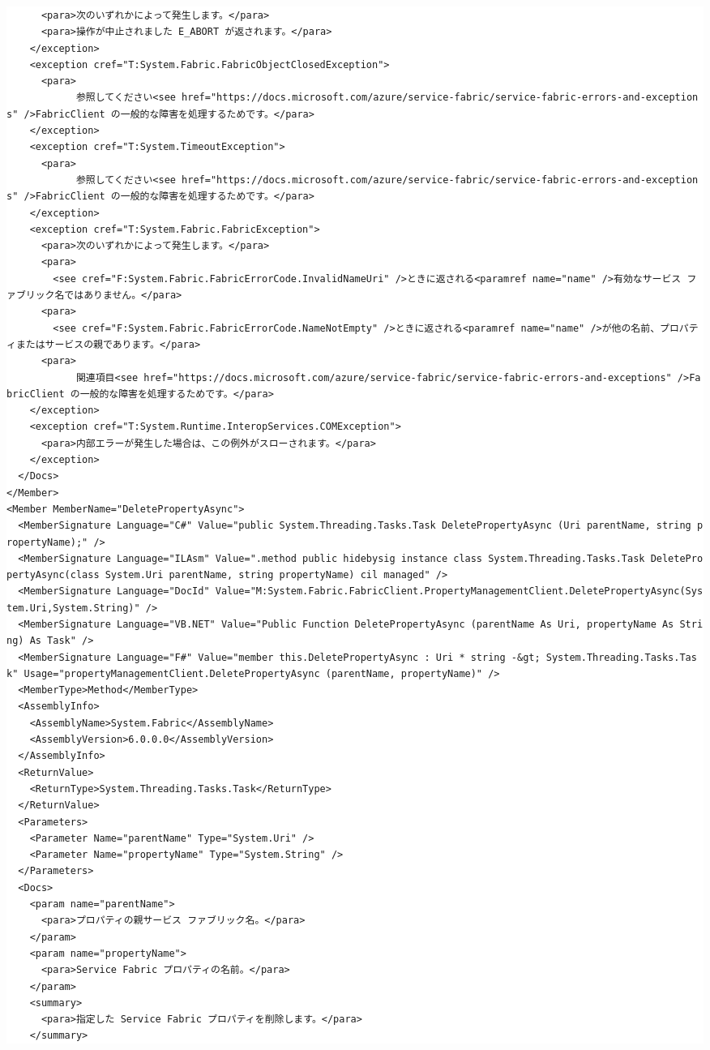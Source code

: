           <para>次のいずれかによって発生します。</para>
          <para>操作が中止されました E_ABORT が返されます。</para>
        </exception>
        <exception cref="T:System.Fabric.FabricObjectClosedException">
          <para>
                参照してください<see href="https://docs.microsoft.com/azure/service-fabric/service-fabric-errors-and-exceptions" />FabricClient の一般的な障害を処理するためです。</para>
        </exception>
        <exception cref="T:System.TimeoutException">
          <para>
                参照してください<see href="https://docs.microsoft.com/azure/service-fabric/service-fabric-errors-and-exceptions" />FabricClient の一般的な障害を処理するためです。</para>
        </exception>
        <exception cref="T:System.Fabric.FabricException">
          <para>次のいずれかによって発生します。</para>
          <para>
            <see cref="F:System.Fabric.FabricErrorCode.InvalidNameUri" />ときに返される<paramref name="name" />有効なサービス ファブリック名ではありません。</para>
          <para>
            <see cref="F:System.Fabric.FabricErrorCode.NameNotEmpty" />ときに返される<paramref name="name" />が他の名前、プロパティまたはサービスの親であります。</para>
          <para>
                関連項目<see href="https://docs.microsoft.com/azure/service-fabric/service-fabric-errors-and-exceptions" />FabricClient の一般的な障害を処理するためです。</para>
        </exception>
        <exception cref="T:System.Runtime.InteropServices.COMException">
          <para>内部エラーが発生した場合は、この例外がスローされます。</para>
        </exception>
      </Docs>
    </Member>
    <Member MemberName="DeletePropertyAsync">
      <MemberSignature Language="C#" Value="public System.Threading.Tasks.Task DeletePropertyAsync (Uri parentName, string propertyName);" />
      <MemberSignature Language="ILAsm" Value=".method public hidebysig instance class System.Threading.Tasks.Task DeletePropertyAsync(class System.Uri parentName, string propertyName) cil managed" />
      <MemberSignature Language="DocId" Value="M:System.Fabric.FabricClient.PropertyManagementClient.DeletePropertyAsync(System.Uri,System.String)" />
      <MemberSignature Language="VB.NET" Value="Public Function DeletePropertyAsync (parentName As Uri, propertyName As String) As Task" />
      <MemberSignature Language="F#" Value="member this.DeletePropertyAsync : Uri * string -&gt; System.Threading.Tasks.Task" Usage="propertyManagementClient.DeletePropertyAsync (parentName, propertyName)" />
      <MemberType>Method</MemberType>
      <AssemblyInfo>
        <AssemblyName>System.Fabric</AssemblyName>
        <AssemblyVersion>6.0.0.0</AssemblyVersion>
      </AssemblyInfo>
      <ReturnValue>
        <ReturnType>System.Threading.Tasks.Task</ReturnType>
      </ReturnValue>
      <Parameters>
        <Parameter Name="parentName" Type="System.Uri" />
        <Parameter Name="propertyName" Type="System.String" />
      </Parameters>
      <Docs>
        <param name="parentName">
          <para>プロパティの親サービス ファブリック名。</para>
        </param>
        <param name="propertyName">
          <para>Service Fabric プロパティの名前。</para>
        </param>
        <summary>
          <para>指定した Service Fabric プロパティを削除します。</para>
        </summary>
